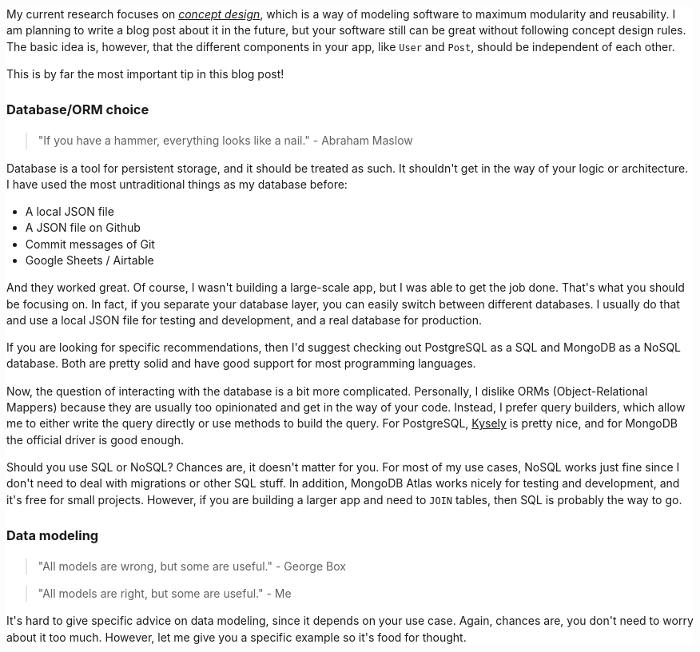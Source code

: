 My current research focuses on [*concept design*](https://essenceofsoftware.com/tutorials/), which is a way of modeling software to maximum modularity and reusability.
I am planning to write a blog post about it in the future, but your software still can be great without following concept design rules.
The basic idea is, however, that the different components in your app, like `User` and `Post`, should be independent of each other.

This is by far the most important tip in this blog post!

### Database/ORM choice

> "If you have a hammer, everything looks like a nail." - Abraham Maslow

Database is a tool for persistent storage, and it should be treated as such.
It shouldn't get in the way of your logic or architecture.
I have used the most untraditional things as my database before:
- A local JSON file
- A JSON file on Github
- Commit messages of Git
- Google Sheets / Airtable

And they worked great. Of course, I wasn't building a large-scale app, but I was able to get the job done.
That's what you should be focusing on.
In fact, if you separate your database layer, you can easily switch between different databases.
I usually do that and use a local JSON file for testing and development, and a real database for production.

If you are looking for specific recommendations, then I'd suggest checking out PostgreSQL as a SQL and MongoDB as a NoSQL database.
Both are pretty solid and have good support for most programming languages.

Now, the question of interacting with the database is a bit more complicated.
Personally, I dislike ORMs (Object-Relational Mappers) because they are usually too opinionated and get in the way of your code.
Instead, I prefer query builders, which allow me to either write the query directly or use methods to build the query.
For PostgreSQL, [Kysely](https://www.kysely.dev/) is pretty nice, and for MongoDB the official driver is good enough.

Should you use SQL or NoSQL? Chances are, it doesn't matter for you.
For most of my use cases, NoSQL works just fine since I don't need to deal with migrations or other SQL stuff.
In addition, MongoDB Atlas works nicely for testing and development, and it's free for small projects.
However, if you are building a larger app and need to `JOIN` tables, then SQL is probably the way to go.

### Data modeling

> "All models are wrong, but some are useful." - George Box

> "All models are right, but some are useful." - Me

It's hard to give specific advice on data modeling, since it depends on your use case.
Again, chances are, you don't need to worry about it too much.
However, let me give you a specific example so it's food for thought.
